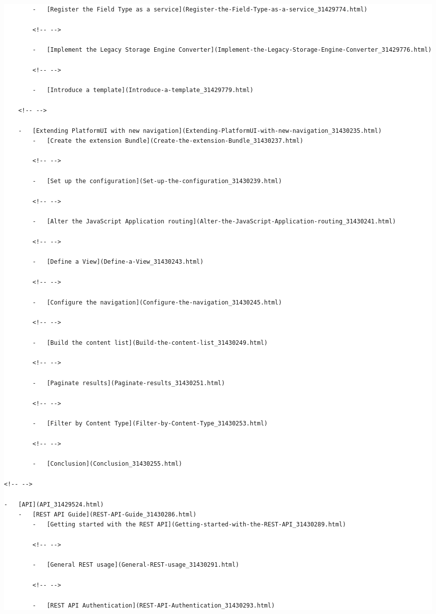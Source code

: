             -   [Register the Field Type as a service](Register-the-Field-Type-as-a-service_31429774.html)

            <!-- -->

            -   [Implement the Legacy Storage Engine Converter](Implement-the-Legacy-Storage-Engine-Converter_31429776.html)

            <!-- -->

            -   [Introduce a template](Introduce-a-template_31429779.html)

        <!-- -->

        -   [Extending PlatformUI with new navigation](Extending-PlatformUI-with-new-navigation_31430235.html)
            -   [Create the extension Bundle](Create-the-extension-Bundle_31430237.html)

            <!-- -->

            -   [Set up the configuration](Set-up-the-configuration_31430239.html)

            <!-- -->

            -   [Alter the JavaScript Application routing](Alter-the-JavaScript-Application-routing_31430241.html)

            <!-- -->

            -   [Define a View](Define-a-View_31430243.html)

            <!-- -->

            -   [Configure the navigation](Configure-the-navigation_31430245.html)

            <!-- -->

            -   [Build the content list](Build-the-content-list_31430249.html)

            <!-- -->

            -   [Paginate results](Paginate-results_31430251.html)

            <!-- -->

            -   [Filter by Content Type](Filter-by-Content-Type_31430253.html)

            <!-- -->

            -   [Conclusion](Conclusion_31430255.html)

    <!-- -->

    -   [API](API_31429524.html)
        -   [REST API Guide](REST-API-Guide_31430286.html)
            -   [Getting started with the REST API](Getting-started-with-the-REST-API_31430289.html)

            <!-- -->

            -   [General REST usage](General-REST-usage_31430291.html)

            <!-- -->

            -   [REST API Authentication](REST-API-Authentication_31430293.html)
